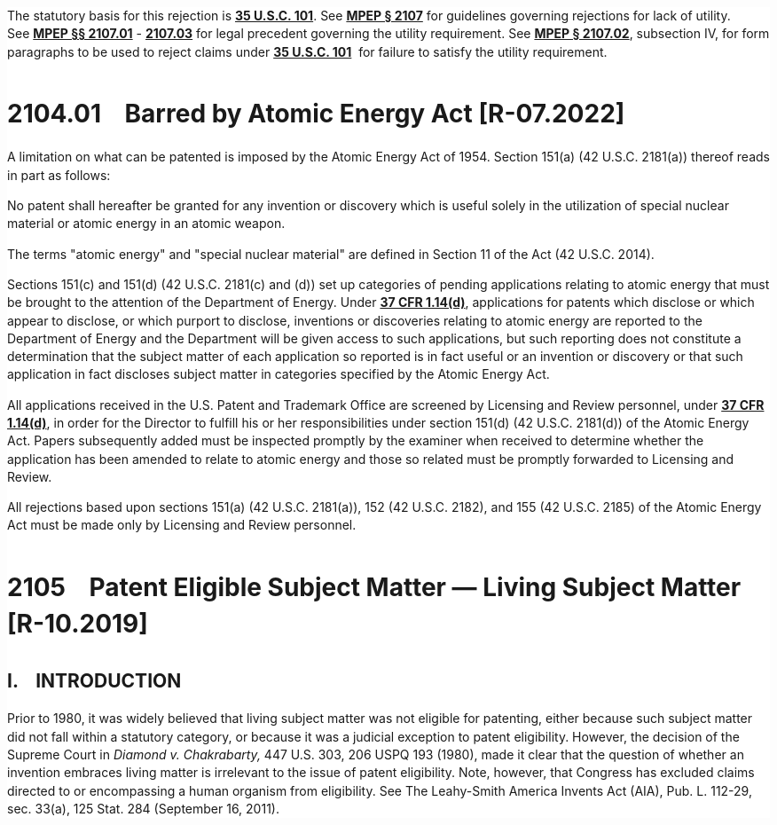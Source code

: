 The statutory basis for this rejection is **[35 U.S.C. 101](https://mpep.uspto.gov/RDMS/MPEP/print?version=current&href=d0e197004.html#//d0e302376.html)**. See **[MPEP § 2107](https://mpep.uspto.gov/RDMS/MPEP/print?version=current&href=d0e197004.html#//d0e198469.html)** for guidelines governing rejections for lack of utility. See **[MPEP §§ 2107.01](https://mpep.uspto.gov/RDMS/MPEP/print?version=current&href=d0e197004.html#//d0e198682.html)** - **[2107.03](https://mpep.uspto.gov/RDMS/MPEP/print?version=current&href=d0e197004.html#//d0e200058.html)** for legal precedent governing the utility requirement. See **[MPEP § 2107.02](https://mpep.uspto.gov/RDMS/MPEP/print?version=current&href=d0e197004.html#//d0e199419.html)**, subsection IV, for form paragraphs to be used to reject claims under **[35 U.S.C. 101](https://mpep.uspto.gov/RDMS/MPEP/print?version=current&href=d0e197004.html#//d0e302376.html)**  for failure to satisfy the utility requirement.

# 2104.01    Barred by Atomic Energy Act [R-07.2022]

A limitation on what can be patented is imposed by the Atomic Energy Act of 1954. Section 151(a) (42 U.S.C. 2181(a)) thereof reads in part as follows:

No patent shall hereafter be granted for any invention or discovery which is useful solely in the utilization of special nuclear material or atomic energy in an atomic weapon.

The terms "atomic energy" and "special nuclear material" are defined in Section 11 of the Act (42 U.S.C. 2014).

Sections 151(c) and 151(d) (42 U.S.C. 2181(c) and (d)) set up categories of pending applications relating to atomic energy that must be brought to the attention of the Department of Energy. Under **[37 CFR 1.14(d)](https://mpep.uspto.gov/RDMS/MPEP/print?version=current&href=d0e197004.html#//d0e314245.html)**, applications for patents which disclose or which appear to disclose, or which purport to disclose, inventions or discoveries relating to atomic energy are reported to the Department of Energy and the Department will be given access to such applications, but such reporting does not constitute a determination that the subject matter of each application so reported is in fact useful or an invention or discovery or that such application in fact discloses subject matter in categories specified by the Atomic Energy Act.

All applications received in the U.S. Patent and Trademark Office are screened by Licensing and Review personnel, under **[37 CFR 1.14(d)](https://mpep.uspto.gov/RDMS/MPEP/print?version=current&href=d0e197004.html#//d0e314245.html)**, in order for the Director to fulfill his or her responsibilities under section 151(d) (42 U.S.C. 2181(d)) of the Atomic Energy Act. Papers subsequently added must be inspected promptly by the examiner when received to determine whether the application has been amended to relate to atomic energy and those so related must be promptly forwarded to Licensing and Review.

All rejections based upon sections 151(a) (42 U.S.C. 2181(a)), 152 (42 U.S.C. 2182), and 155 (42 U.S.C. 2185) of the Atomic Energy Act must be made only by Licensing and Review personnel.

# 2105    Patent Eligible Subject Matter — Living Subject Matter [R-10.2019]

## I.    **INTRODUCTION**

Prior to 1980, it was widely believed that living subject matter was not eligible for patenting, either because such subject matter did not fall within a statutory category, or because it was a judicial exception to patent eligibility. However, the decision of the Supreme Court in _Diamond v. Chakrabarty,_ 447 U.S. 303, 206 USPQ 193 (1980), made it clear that the question of whether an invention embraces living matter is irrelevant to the issue of patent eligibility. Note, however, that Congress has excluded claims directed to or encompassing a human organism from eligibility. See The Leahy-Smith America Invents Act (AIA), Pub. L. 112-29, sec. 33(a), 125 Stat. 284 (September 16, 2011).
